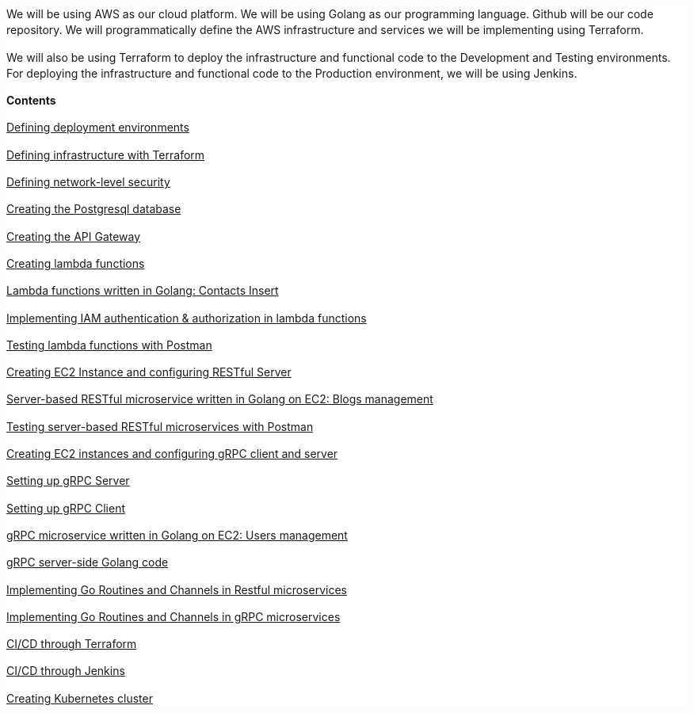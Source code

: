 We will be using AWS as our cloud platform. We will be using Golang as our programming language. Github will be our code repository. We will programmatically define the AWS infrastructure and services we will be implementing using Terraform.

We will also be using Terraform to deploy the infrastructure and functional code to the Development and Testing environments. For deploying the infrastructure and functional code to the Production environment, we will be using Jenkins.

<b>Contents</b>

<a href="#defining-deployment-environments">Defining deployment environments</a>

<a href="#defining-infrastructure-with-terraform">Defining infrastructure with Terraform</a>

<a href="#defining-network-level-security">Defining network-level security</a>

<a href="#creating-the-postgresql-database">Creating the Postgresql database</a>

<a href="#creating-the-api-gateway">Creating the API Gateway</a>

<a href="#Creating-lambda-functions">Creating lambda functions</a>

<a href="#lambda-functions-written-in-golang-contacts-insert">Lambda functions written in Golang: Contacts Insert</a>

<a href="#implementing-iam-authentication--authorization-in-lambda-functions">Implementing IAM authentication & authorization in lambda functions</a>

<a href="#testing-lambda-functions-with-postman">Testing lambda functions with Postman</a>

<a href="#creating-ec2-instance-and-configuring-restful-server">Creating EC2 Instance and configuring RESTful Server</a>

<a href="#server-based-restful-microservice-written-in-golang-on-ec2-blogs-management">Server-based RESTful microservice written in Golang on EC2: Blogs management</a>

<a href="#testing-server-based-restful-microservices-with-postman">Testing server-based RESTful microservices with Postman</a>

<a href="#creating-ec2-instances-and-configuring-grpc-client-and-server">Creating EC2 instances and configuring gRPC client and server</a>

<a href="#setting-up-grpc-server">Setting up gRPC Server</a>

<a href="#setting-up-grpc-client">Setting up gRPC Client</a>

<a href="#grpc-microservice-written-in-golang-on-ec2-users-management">gRPC microservice written in Golang on EC2: Users management</a>

<a href="#grpc-server-side-golang-code">gRPC server-side Golang code</a>

<a href="#implementing-go-routines-and-channels-in-restful-microservices">Implementing Go Routines and Channels in Restful microservices</a>

<a href="#implementing-go-routines-and-channels-in-grpc-microservices">Implementing Go Routines and Channels in gRPC microservices</a>

<a href="#cicd-through-terraform">CI/CD through Terraform</a>

<a href="#cicd-through-jenkins">CI/CD through Jenkins</a>

<a href="#creating-kubernetes-cluster">Creating Kubernetes cluster</a>
